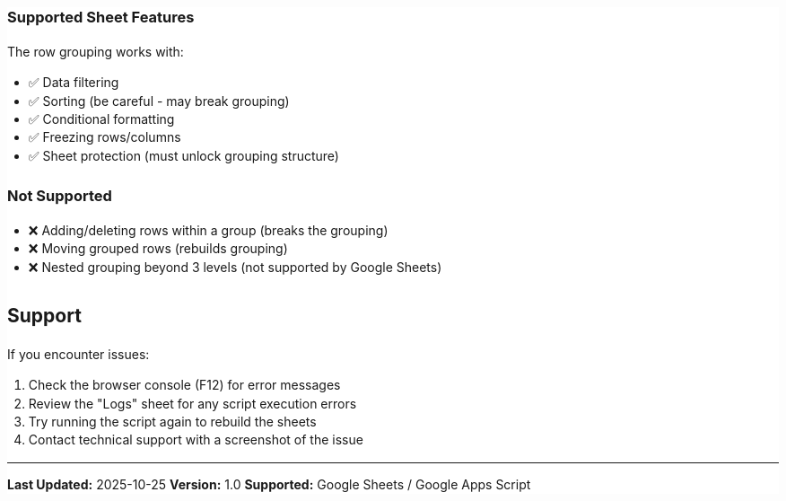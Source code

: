 ### Supported Sheet Features

The row grouping works with:
- ✅ Data filtering
- ✅ Sorting (be careful - may break grouping)
- ✅ Conditional formatting
- ✅ Freezing rows/columns
- ✅ Sheet protection (must unlock grouping structure)

### Not Supported

- ❌ Adding/deleting rows within a group (breaks the grouping)
- ❌ Moving grouped rows (rebuilds grouping)
- ❌ Nested grouping beyond 3 levels (not supported by Google Sheets)

## Support

If you encounter issues:
1. Check the browser console (F12) for error messages
2. Review the "Logs" sheet for any script execution errors
3. Try running the script again to rebuild the sheets
4. Contact technical support with a screenshot of the issue

---

**Last Updated:** 2025-10-25
**Version:** 1.0
**Supported:** Google Sheets / Google Apps Script
